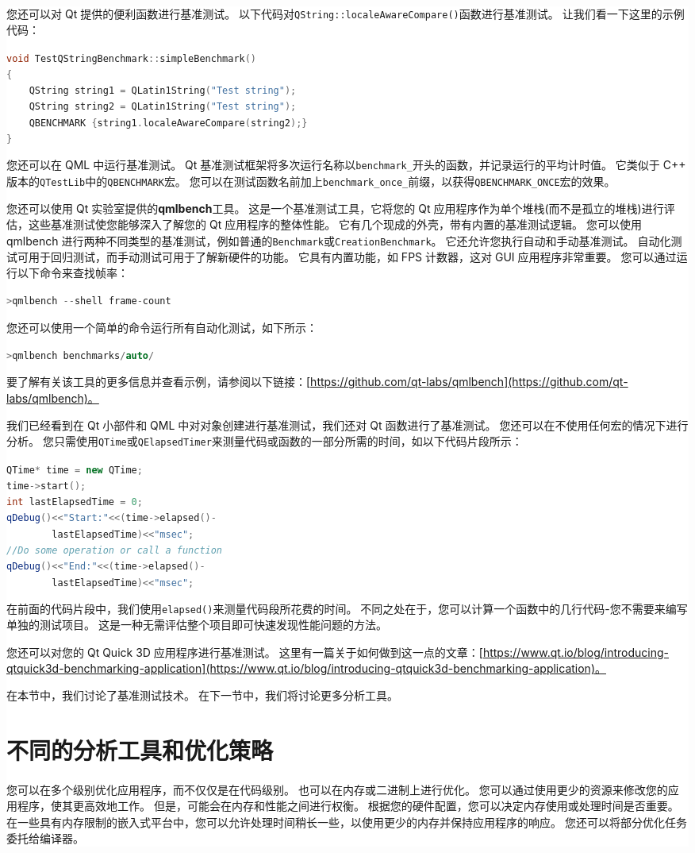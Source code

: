 您还可以对 Qt 提供的便利函数进行基准测试。 以下代码对`QString::localeAwareCompare()`函数进行基准测试。 让我们看一下这里的示例代码：

```cpp
void TestQStringBenchmark::simpleBenchmark()
{
    QString string1 = QLatin1String("Test string");
    QString string2 = QLatin1String("Test string");
    QBENCHMARK {string1.localeAwareCompare(string2);}
}
```

您还可以在 QML 中运行基准测试。 Qt 基准测试框架将多次运行名称以`benchmark_`开头的函数，并记录运行的平均计时值。 它类似于 C++ 版本的`QTestLib`中的`QBENCHMARK`宏。 您可以在测试函数名前加上`benchmark_once_`前缀，以获得`QBENCHMARK_ONCE`宏的效果。

您还可以使用 Qt 实验室提供的**qmlbench**工具。 这是一个基准测试工具，它将您的 Qt 应用程序作为单个堆栈(而不是孤立的堆栈)进行评估，这些基准测试使您能够深入了解您的 Qt 应用程序的整体性能。 它有几个现成的外壳，带有内置的基准测试逻辑。 您可以使用 qmlbench 进行两种不同类型的基准测试，例如普通的`Benchmark`或`CreationBenchmark`。 它还允许您执行自动和手动基准测试。 自动化测试可用于回归测试，而手动测试可用于了解新硬件的功能。 它具有内置功能，如 FPS 计数器，这对 GUI 应用程序非常重要。 您可以通过运行以下命令来查找帧率：

```cpp
>qmlbench --shell frame-count
```

您还可以使用一个简单的命令运行所有自动化测试，如下所示：

```cpp
>qmlbench benchmarks/auto/
```

要了解有关该工具的更多信息并查看示例，请参阅以下链接：[https://github.com/qt-labs/qmlbench](https://github.com/qt-labs/qmlbench)。

我们已经看到在 Qt 小部件和 QML 中对对象创建进行基准测试，我们还对 Qt 函数进行了基准测试。 您还可以在不使用任何宏的情况下进行分析。 您只需使用`QTime`或`QElapsedTimer`来测量代码或函数的一部分所需的时间，如以下代码片段所示：

```cpp
QTime* time = new QTime;
time->start();
int lastElapsedTime = 0;
qDebug()<<"Start:"<<(time->elapsed()-
        lastElapsedTime)<<"msec";
//Do some operation or call a function
qDebug()<<"End:"<<(time->elapsed()-
        lastElapsedTime)<<"msec";
```

在前面的代码片段中，我们使用`elapsed()`来测量代码段所花费的时间。 不同之处在于，您可以计算一个函数中的几行代码-您不需要来编写单独的测试项目。 这是一种无需评估整个项目即可快速发现性能问题的方法。

您还可以对您的 Qt Quick 3D 应用程序进行基准测试。 这里有一篇关于如何做到这一点的文章：[https://www.qt.io/blog/introducing-qtquick3d-benchmarking-application](https://www.qt.io/blog/introducing-qtquick3d-benchmarking-application)。

在本节中，我们讨论了基准测试技术。 在下一节中，我们将讨论更多分析工具。

# 不同的分析工具和优化策略

您可以在多个级别优化应用程序，而不仅仅是在代码级别。 也可以在内存或二进制上进行优化。 您可以通过使用更少的资源来修改您的应用程序，使其更高效地工作。 但是，可能会在内存和性能之间进行权衡。 根据您的硬件配置，您可以决定内存使用或处理时间是否重要。 在一些具有内存限制的嵌入式平台中，您可以允许处理时间稍长一些，以使用更少的内存并保持应用程序的响应。 您还可以将部分优化任务委托给编译器。
